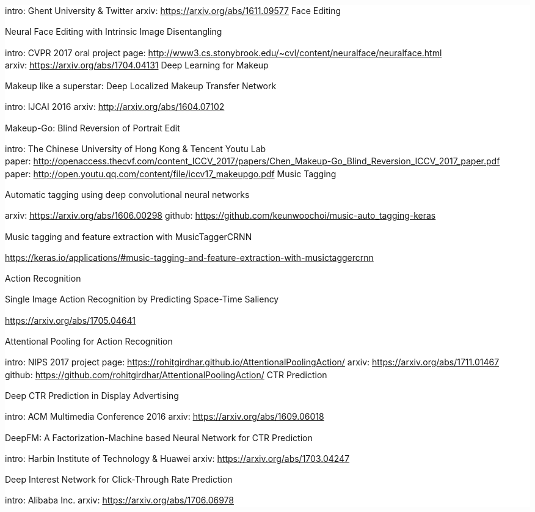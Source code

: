 intro: Ghent University & Twitter
arxiv: https://arxiv.org/abs/1611.09577
Face Editing

Neural Face Editing with Intrinsic Image Disentangling

intro: CVPR 2017 oral
project page: http://www3.cs.stonybrook.edu/~cvl/content/neuralface/neuralface.html
arxiv: https://arxiv.org/abs/1704.04131
Deep Learning for Makeup

Makeup like a superstar: Deep Localized Makeup Transfer Network

intro: IJCAI 2016
arxiv: http://arxiv.org/abs/1604.07102

Makeup-Go: Blind Reversion of Portrait Edit

intro: The Chinese University of Hong Kong & Tencent Youtu Lab
paper: http://openaccess.thecvf.com/content_ICCV_2017/papers/Chen_Makeup-Go_Blind_Reversion_ICCV_2017_paper.pdf
paper: http://open.youtu.qq.com/content/file/iccv17_makeupgo.pdf
Music Tagging

Automatic tagging using deep convolutional neural networks

arxiv: https://arxiv.org/abs/1606.00298
github: https://github.com/keunwoochoi/music-auto_tagging-keras

Music tagging and feature extraction with MusicTaggerCRNN

https://keras.io/applications/#music-tagging-and-feature-extraction-with-musictaggercrnn

Action Recognition

Single Image Action Recognition by Predicting Space-Time Saliency

https://arxiv.org/abs/1705.04641

Attentional Pooling for Action Recognition

intro: NIPS 2017
project page: https://rohitgirdhar.github.io/AttentionalPoolingAction/
arxiv: https://arxiv.org/abs/1711.01467
github: https://github.com/rohitgirdhar/AttentionalPoolingAction/
CTR Prediction

Deep CTR Prediction in Display Advertising

intro: ACM Multimedia Conference 2016
arxiv: https://arxiv.org/abs/1609.06018

DeepFM: A Factorization-Machine based Neural Network for CTR Prediction

intro: Harbin Institute of Technology & Huawei
arxiv: https://arxiv.org/abs/1703.04247

Deep Interest Network for Click-Through Rate Prediction

intro: Alibaba Inc.
arxiv: https://arxiv.org/abs/1706.06978
